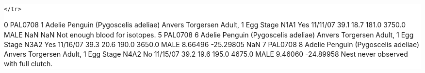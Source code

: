     </tr>
  </thead>
  <tbody>
    <tr>
      <th>0</th>
      <td>PAL0708</td>
      <td>1</td>
      <td>Adelie Penguin (Pygoscelis adeliae)</td>
      <td>Anvers</td>
      <td>Torgersen</td>
      <td>Adult, 1 Egg Stage</td>
      <td>N1A1</td>
      <td>Yes</td>
      <td>11/11/07</td>
      <td>39.1</td>
      <td>18.7</td>
      <td>181.0</td>
      <td>3750.0</td>
      <td>MALE</td>
      <td>NaN</td>
      <td>NaN</td>
      <td>Not enough blood for isotopes.</td>
    </tr>
    <tr>
      <th>5</th>
      <td>PAL0708</td>
      <td>6</td>
      <td>Adelie Penguin (Pygoscelis adeliae)</td>
      <td>Anvers</td>
      <td>Torgersen</td>
      <td>Adult, 1 Egg Stage</td>
      <td>N3A2</td>
      <td>Yes</td>
      <td>11/16/07</td>
      <td>39.3</td>
      <td>20.6</td>
      <td>190.0</td>
      <td>3650.0</td>
      <td>MALE</td>
      <td>8.66496</td>
      <td>-25.29805</td>
      <td>NaN</td>
    </tr>
    <tr>
      <th>7</th>
      <td>PAL0708</td>
      <td>8</td>
      <td>Adelie Penguin (Pygoscelis adeliae)</td>
      <td>Anvers</td>
      <td>Torgersen</td>
      <td>Adult, 1 Egg Stage</td>
      <td>N4A2</td>
      <td>No</td>
      <td>11/15/07</td>
      <td>39.2</td>
      <td>19.6</td>
      <td>195.0</td>
      <td>4675.0</td>
      <td>MALE</td>
      <td>9.46060</td>
      <td>-24.89958</td>
      <td>Nest never observed with full clutch.</td>
    </tr>
    <tr>